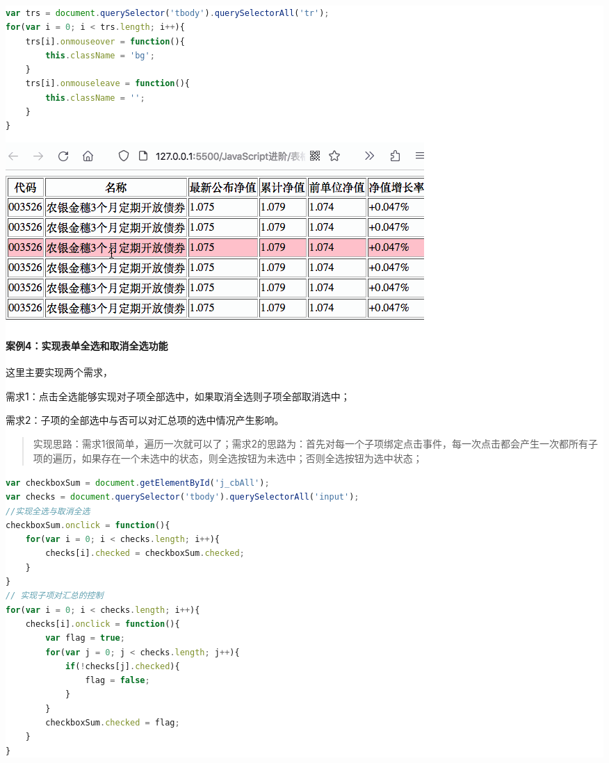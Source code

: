 ```js
var trs = document.querySelector('tbody').querySelectorAll('tr');
for(var i = 0; i < trs.length; i++){
    trs[i].onmouseover = function(){
        this.className = 'bg';
    }
    trs[i].onmouseleave = function(){
        this.className = '';
    }
}
```

![02](localpicbed/JavaScript进阶.assets/02.gif)

#### 案例4：实现表单全选和取消全选功能

这里主要实现两个需求，

需求1：点击全选能够实现对子项全部选中，如果取消全选则子项全部取消选中；

需求2：子项的全部选中与否可以对汇总项的选中情况产生影响。

> 实现思路：需求1很简单，遍历一次就可以了；需求2的思路为：首先对每一个子项绑定点击事件，每一次点击都会产生一次都所有子项的遍历，如果存在一个未选中的状态，则全选按钮为未选中；否则全选按钮为选中状态；
>

```js
var checkboxSum = document.getElementById('j_cbAll');
var checks = document.querySelector('tbody').querySelectorAll('input');
//实现全选与取消全选
checkboxSum.onclick = function(){
    for(var i = 0; i < checks.length; i++){
        checks[i].checked = checkboxSum.checked;
    }
}
// 实现子项对汇总的控制
for(var i = 0; i < checks.length; i++){
    checks[i].onclick = function(){
        var flag = true;
        for(var j = 0; j < checks.length; j++){
            if(!checks[j].checked){
                flag = false;
            }
        } 
        checkboxSum.checked = flag;   
    }
}
```
